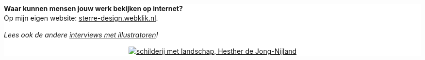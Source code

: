 **Waar kunnen mensen jouw werk bekijken op internet?**  
Op mijn eigen website: <a title="Sterre-Design is de website van Hesther de Jong-Nijland" href="http://sterre-design.webklik.nl" target="_blank">sterre-design.webklik.nl</a>.

*Lees ook de andere <a title="Interviews met illustratoren" href="http://www.schildertuin.nl/wordpress/interviews-met-illustratoren/" target="_blank">interviews met illustratoren</a>!*

<p style="text-align: center;">
  <a href="schilderij met landschap"><img class="aligncenter size-full wp-image-4855" title="schilderij met landschap, Hesther de Jong-Nijland" src="http://www.schildertuin.nl/wordpress/wp-content/uploads/2013/11/Schilderij-landschap.jpg" alt="schilderij met landschap, Hesther de Jong-Nijland" width="400" height="403" /></a>
</p>